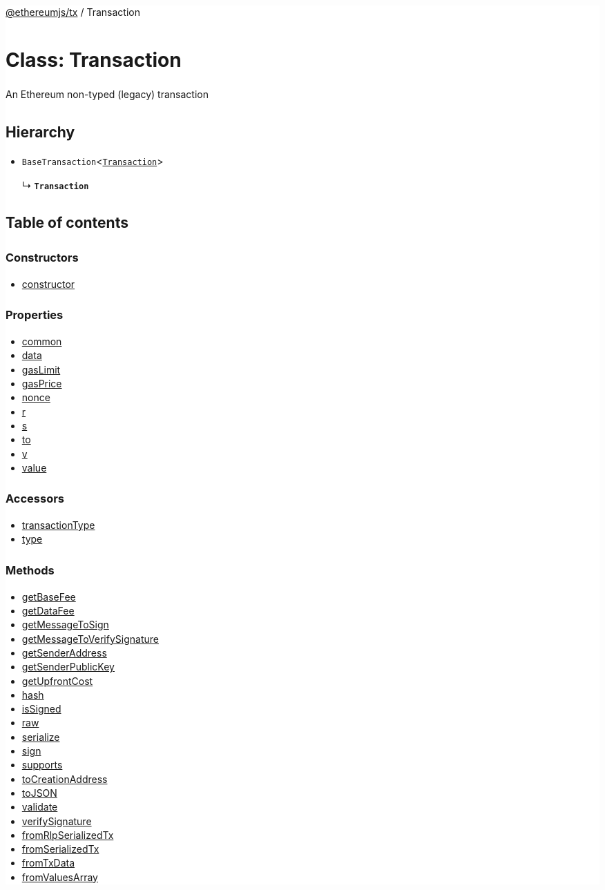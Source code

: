 [@ethereumjs/tx](../README.md) / Transaction

# Class: Transaction

An Ethereum non-typed (legacy) transaction

## Hierarchy

- `BaseTransaction`<[`Transaction`](Transaction.md)\>

  ↳ **`Transaction`**

## Table of contents

### Constructors

- [constructor](Transaction.md#constructor)

### Properties

- [common](Transaction.md#common)
- [data](Transaction.md#data)
- [gasLimit](Transaction.md#gaslimit)
- [gasPrice](Transaction.md#gasprice)
- [nonce](Transaction.md#nonce)
- [r](Transaction.md#r)
- [s](Transaction.md#s)
- [to](Transaction.md#to)
- [v](Transaction.md#v)
- [value](Transaction.md#value)

### Accessors

- [transactionType](Transaction.md#transactiontype)
- [type](Transaction.md#type)

### Methods

- [getBaseFee](Transaction.md#getbasefee)
- [getDataFee](Transaction.md#getdatafee)
- [getMessageToSign](Transaction.md#getmessagetosign)
- [getMessageToVerifySignature](Transaction.md#getmessagetoverifysignature)
- [getSenderAddress](Transaction.md#getsenderaddress)
- [getSenderPublicKey](Transaction.md#getsenderpublickey)
- [getUpfrontCost](Transaction.md#getupfrontcost)
- [hash](Transaction.md#hash)
- [isSigned](Transaction.md#issigned)
- [raw](Transaction.md#raw)
- [serialize](Transaction.md#serialize)
- [sign](Transaction.md#sign)
- [supports](Transaction.md#supports)
- [toCreationAddress](Transaction.md#tocreationaddress)
- [toJSON](Transaction.md#tojson)
- [validate](Transaction.md#validate)
- [verifySignature](Transaction.md#verifysignature)
- [fromRlpSerializedTx](Transaction.md#fromrlpserializedtx)
- [fromSerializedTx](Transaction.md#fromserializedtx)
- [fromTxData](Transaction.md#fromtxdata)
- [fromValuesArray](Transaction.md#fromvaluesarray)
